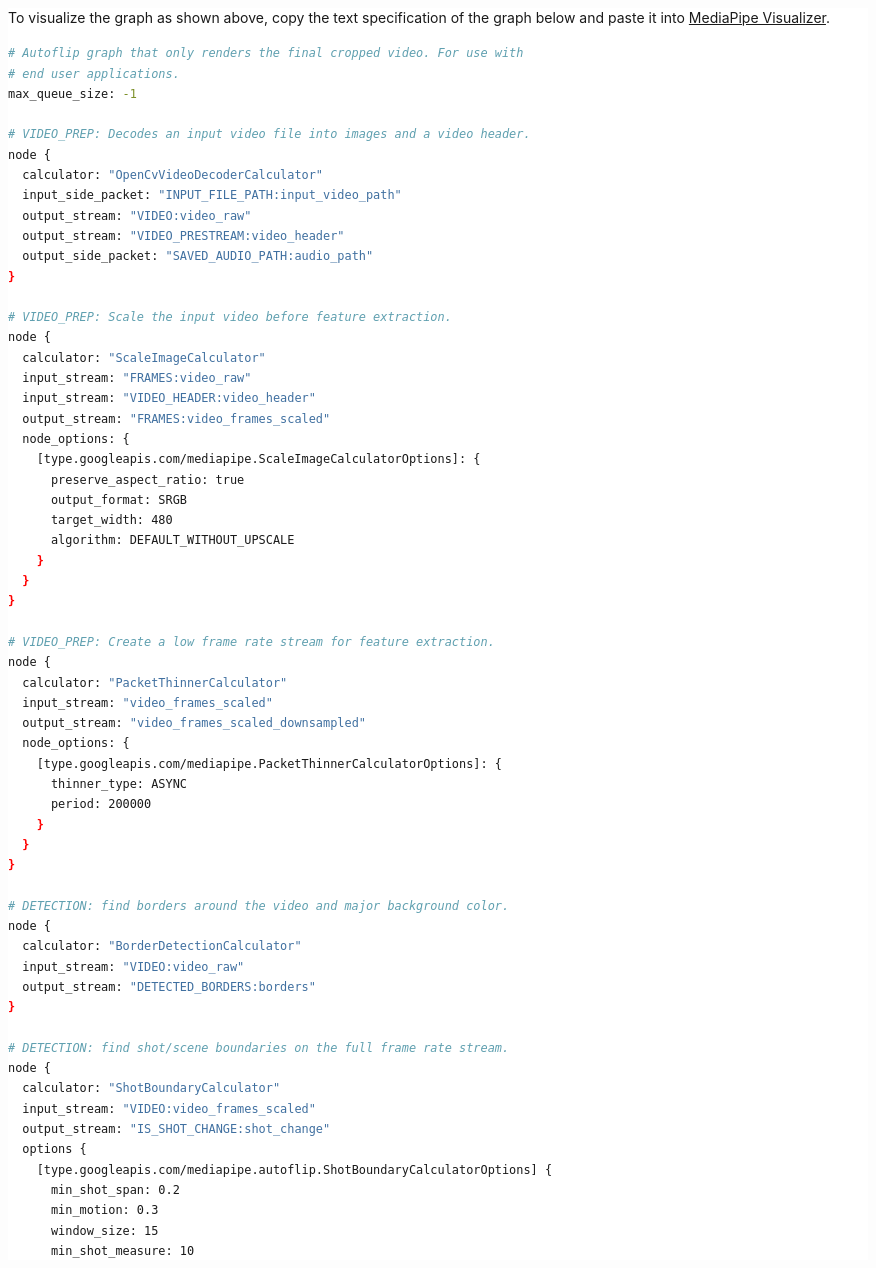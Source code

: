 To visualize the graph as shown above, copy the text specification of the graph
below and paste it into [MediaPipe Visualizer](https://viz.mediapipe.dev).

```bash
# Autoflip graph that only renders the final cropped video. For use with
# end user applications.
max_queue_size: -1

# VIDEO_PREP: Decodes an input video file into images and a video header.
node {
  calculator: "OpenCvVideoDecoderCalculator"
  input_side_packet: "INPUT_FILE_PATH:input_video_path"
  output_stream: "VIDEO:video_raw"
  output_stream: "VIDEO_PRESTREAM:video_header"
  output_side_packet: "SAVED_AUDIO_PATH:audio_path"
}

# VIDEO_PREP: Scale the input video before feature extraction.
node {
  calculator: "ScaleImageCalculator"
  input_stream: "FRAMES:video_raw"
  input_stream: "VIDEO_HEADER:video_header"
  output_stream: "FRAMES:video_frames_scaled"
  node_options: {
    [type.googleapis.com/mediapipe.ScaleImageCalculatorOptions]: {
      preserve_aspect_ratio: true
      output_format: SRGB
      target_width: 480
      algorithm: DEFAULT_WITHOUT_UPSCALE
    }
  }
}

# VIDEO_PREP: Create a low frame rate stream for feature extraction.
node {
  calculator: "PacketThinnerCalculator"
  input_stream: "video_frames_scaled"
  output_stream: "video_frames_scaled_downsampled"
  node_options: {
    [type.googleapis.com/mediapipe.PacketThinnerCalculatorOptions]: {
      thinner_type: ASYNC
      period: 200000
    }
  }
}

# DETECTION: find borders around the video and major background color.
node {
  calculator: "BorderDetectionCalculator"
  input_stream: "VIDEO:video_raw"
  output_stream: "DETECTED_BORDERS:borders"
}

# DETECTION: find shot/scene boundaries on the full frame rate stream.
node {
  calculator: "ShotBoundaryCalculator"
  input_stream: "VIDEO:video_frames_scaled"
  output_stream: "IS_SHOT_CHANGE:shot_change"
  options {
    [type.googleapis.com/mediapipe.autoflip.ShotBoundaryCalculatorOptions] {
      min_shot_span: 0.2
      min_motion: 0.3
      window_size: 15
      min_shot_measure: 10
```